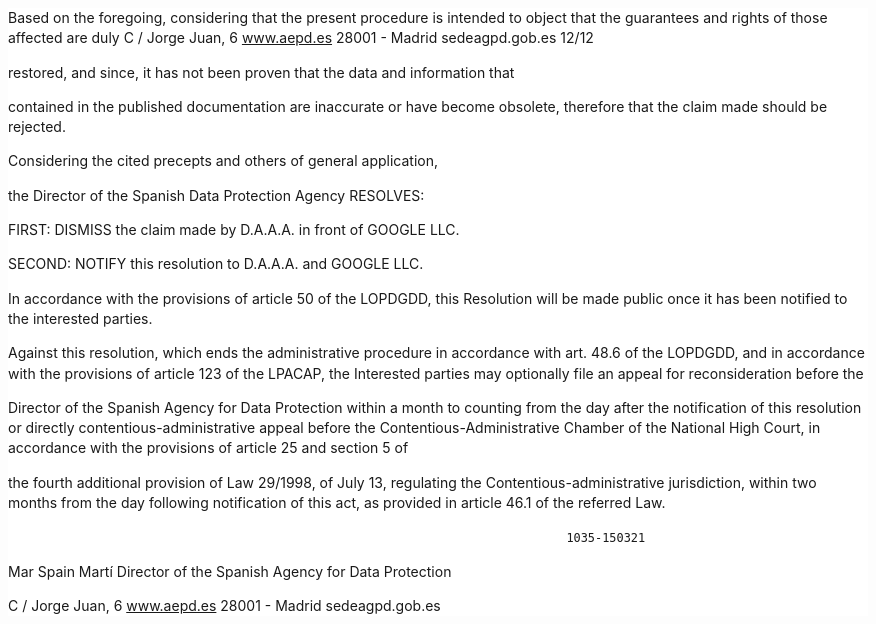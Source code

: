 Based on the foregoing, considering that the present procedure is intended to
object that the guarantees and rights of those affected are duly
C / Jorge Juan, 6 www.aepd.es
28001 - Madrid sedeagpd.gob.es 12/12

restored, and since, it has not been proven that the data and information that

contained in the published documentation are inaccurate or have become obsolete, therefore
that the claim made should be rejected.

Considering the cited precepts and others of general application,

the Director of the Spanish Data Protection Agency RESOLVES:

FIRST: DISMISS the claim made by D.A.A.A. in front of GOOGLE
LLC.

SECOND: NOTIFY this resolution to D.A.A.A. and GOOGLE LLC.

In accordance with the provisions of article 50 of the LOPDGDD, this
Resolution will be made public once it has been notified to the interested parties.

Against this resolution, which ends the administrative procedure in accordance with art. 48.6 of the
LOPDGDD, and in accordance with the provisions of article 123 of the LPACAP, the
Interested parties may optionally file an appeal for reconsideration before the

Director of the Spanish Agency for Data Protection within a month to
counting from the day after the notification of this resolution or directly
contentious-administrative appeal before the Contentious-Administrative Chamber of the
National High Court, in accordance with the provisions of article 25 and section 5 of

the fourth additional provision of Law 29/1998, of July 13, regulating the
Contentious-administrative jurisdiction, within two months from the
day following notification of this act, as provided in article 46.1 of the
referred Law.

                                                                                  1035-150321
Mar Spain Martí
Director of the Spanish Agency for Data Protection

C / Jorge Juan, 6 www.aepd.es
28001 - Madrid sedeagpd.gob.es

